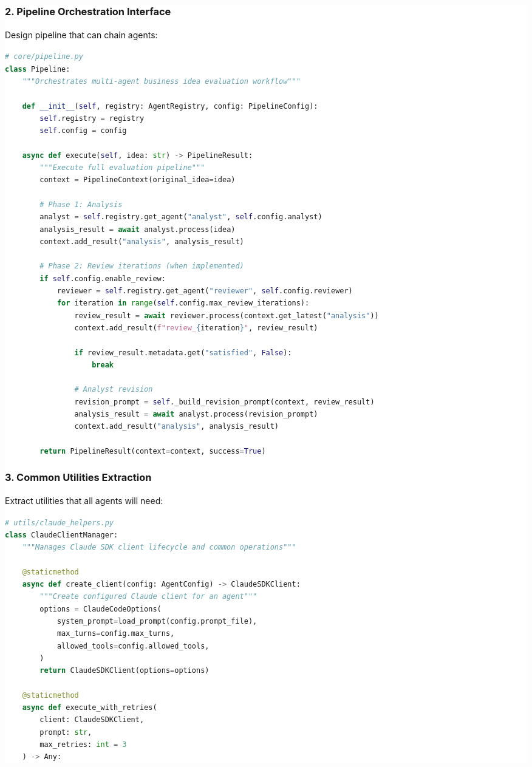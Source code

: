 ### 2. **Pipeline Orchestration Interface**

Design pipeline that can chain agents:

```python
# core/pipeline.py
class Pipeline:
    """Orchestrates multi-agent business idea evaluation workflow"""
    
    def __init__(self, registry: AgentRegistry, config: PipelineConfig):
        self.registry = registry
        self.config = config
        
    async def execute(self, idea: str) -> PipelineResult:
        """Execute full evaluation pipeline"""
        context = PipelineContext(original_idea=idea)
        
        # Phase 1: Analysis
        analyst = self.registry.get_agent("analyst", self.config.analyst)
        analysis_result = await analyst.process(idea)
        context.add_result("analysis", analysis_result)
        
        # Phase 2: Review iterations (when implemented)
        if self.config.enable_review:
            reviewer = self.registry.get_agent("reviewer", self.config.reviewer)
            for iteration in range(self.config.max_review_iterations):
                review_result = await reviewer.process(context.get_latest("analysis"))
                context.add_result(f"review_{iteration}", review_result)
                
                if review_result.metadata.get("satisfied", False):
                    break
                    
                # Analyst revision
                revision_prompt = self._build_revision_prompt(context, review_result)
                analysis_result = await analyst.process(revision_prompt)
                context.add_result("analysis", analysis_result)
        
        return PipelineResult(context=context, success=True)
```

### 3. **Common Utilities Extraction**

Extract utilities that all agents will need:

```python
# utils/claude_helpers.py
class ClaudeClientManager:
    """Manages Claude SDK client lifecycle and common operations"""
    
    @staticmethod
    async def create_client(config: AgentConfig) -> ClaudeSDKClient:
        """Create configured Claude client for an agent"""
        options = ClaudeCodeOptions(
            system_prompt=load_prompt(config.prompt_file),
            max_turns=config.max_turns,
            allowed_tools=config.allowed_tools,
        )
        return ClaudeSDKClient(options=options)
    
    @staticmethod
    async def execute_with_retries(
        client: ClaudeSDKClient,
        prompt: str,
        max_retries: int = 3
    ) -> Any:
```